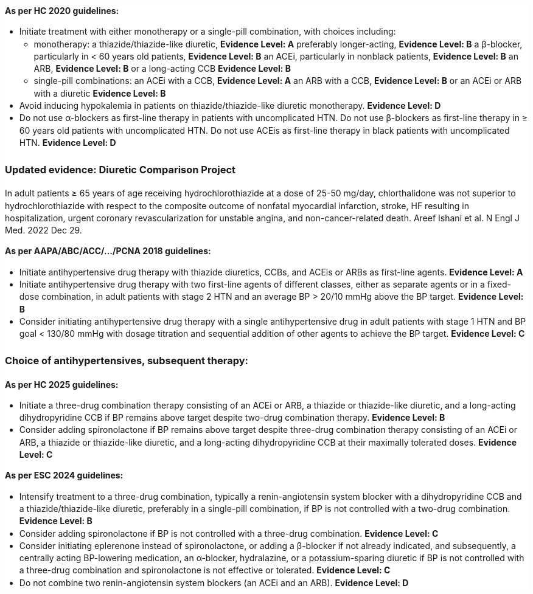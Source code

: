 **As per HC 2020 guidelines:**
- Initiate treatment with either monotherapy or a single-pill combination, with choices including:
  - monotherapy: a thiazide/thiazide-like diuretic, **Evidence Level: A** preferably longer-acting, **Evidence Level: B** a β-blocker, particularly in < 60 years old patients, **Evidence Level: B** an ACEi, particularly in nonblack patients, **Evidence Level: B** an ARB, **Evidence Level: B** or a long-acting CCB **Evidence Level: B**
  - single-pill combinations: an ACEi with a CCB, **Evidence Level: A** an ARB with a CCB, **Evidence Level: B** or an ACEi or ARB with a diuretic **Evidence Level: B**
- Avoid inducing hypokalemia in patients on thiazide/thiazide-like diuretic monotherapy. **Evidence Level: D**
- Do not use α-blockers as first-line therapy in patients with uncomplicated HTN. Do not use β-blockers as first-line therapy in ≥ 60 years old patients with uncomplicated HTN. Do not use ACEis as first-line therapy in black patients with uncomplicated HTN. **Evidence Level: D**

### Updated evidence: Diuretic Comparison Project
In adult patients ≥ 65 years of age receiving hydrochlorothiazide at a dose of 25-50 mg/day, chlorthalidone was not superior to hydrochlorothiazide with respect to the composite outcome of nonfatal myocardial infarction, stroke, HF resulting in hospitalization, urgent coronary revascularization for unstable angina, and non-cancer-related death.
Areef Ishani et al. N Engl J Med. 2022 Dec 29.

**As per AAPA/ABC/ACC/…/PCNA 2018 guidelines:**
- Initiate antihypertensive drug therapy with thiazide diuretics, CCBs, and ACEis or ARBs as first-line agents. **Evidence Level: A**
- Initiate antihypertensive drug therapy with two first-line agents of different classes, either as separate agents or in a fixed-dose combination, in adult patients with stage 2 HTN and an average BP > 20/10 mmHg above the BP target. **Evidence Level: B**
- Consider initiating antihypertensive drug therapy with a single antihypertensive drug in adult patients with stage 1 HTN and BP goal < 130/80 mmHg with dosage titration and sequential addition of other agents to achieve the BP target. **Evidence Level: C**

### Choice of antihypertensives, subsequent therapy:
**As per HC 2025 guidelines:**
- Initiate a three-drug combination therapy consisting of an ACEi or ARB, a thiazide or thiazide-like diuretic, and a long-acting dihydropyridine CCB if BP remains above target despite two-drug combination therapy. **Evidence Level: B**
- Consider adding spironolactone if BP remains above target despite three-drug combination therapy consisting of an ACEi or ARB, a thiazide or thiazide-like diuretic, and a long-acting dihydropyridine CCB at their maximally tolerated doses. **Evidence Level: C**

**As per ESC 2024 guidelines:**
- Intensify treatment to a three-drug combination, typically a renin-angiotensin system blocker with a dihydropyridine CCB and a thiazide/thiazide-like diuretic, preferably in a single-pill combination, if BP is not controlled with a two-drug combination. **Evidence Level: B**
- Consider adding spironolactone if BP is not controlled with a three-drug combination. **Evidence Level: C**
- Consider initiating eplerenone instead of spironolactone, or adding a β-blocker if not already indicated, and subsequently, a centrally acting BP-lowering medication, an α-blocker, hydralazine, or a potassium-sparing diuretic if BP is not controlled with a three-drug combination and spironolactone is not effective or tolerated. **Evidence Level: C**
- Do not combine two renin-angiotensin system blockers (an ACEi and an ARB). **Evidence Level: D**
